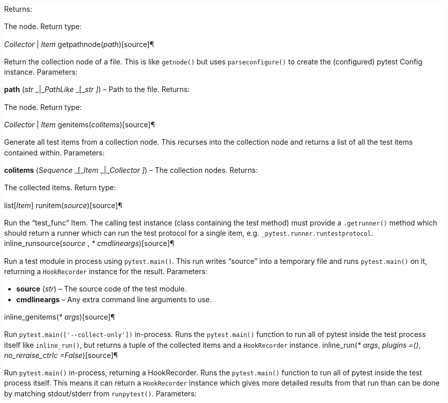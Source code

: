 
Returns:
    
The node.
Return type:
    
_Collector_ | _Item_
getpathnode(_path_)[source]¶
    
Return the collection node of a file.
This is like `getnode()` but uses `parseconfigure()` to create the (configured) pytest Config instance.
Parameters:
    
**path** (_str_ _|__PathLike_ _[__str_ _]_) – Path to the file.
Returns:
    
The node.
Return type:
    
_Collector_ | _Item_
genitems(_colitems_)[source]¶
    
Generate all test items from a collection node.
This recurses into the collection node and returns a list of all the test items contained within.
Parameters:
    
**colitems** (_Sequence_ _[__Item_ _|__Collector_ _]_) – The collection nodes.
Returns:
    
The collected items.
Return type:
    
list[_Item_]
runitem(_source_)[source]¶
    
Run the “test_func” Item.
The calling test instance (class containing the test method) must provide a `.getrunner()` method which should return a runner which can run the test protocol for a single item, e.g. `_pytest.runner.runtestprotocol`.
inline_runsource(_source_ , _* cmdlineargs_)[source]¶
    
Run a test module in process using `pytest.main()`.
This run writes “source” into a temporary file and runs `pytest.main()` on it, returning a `HookRecorder` instance for the result.
Parameters:
    
  * **source** (_str_) – The source code of the test module.
  * **cmdlineargs** – Any extra command line arguments to use.


inline_genitems(_* args_)[source]¶
    
Run `pytest.main(['--collect-only'])` in-process.
Runs the `pytest.main()` function to run all of pytest inside the test process itself like `inline_run()`, but returns a tuple of the collected items and a `HookRecorder` instance.
inline_run(_* args_, _plugins =()_, _no_reraise_ctrlc =False_)[source]¶
    
Run `pytest.main()` in-process, returning a HookRecorder.
Runs the `pytest.main()` function to run all of pytest inside the test process itself. This means it can return a `HookRecorder` instance which gives more detailed results from that run than can be done by matching stdout/stderr from `runpytest()`.
Parameters:
    